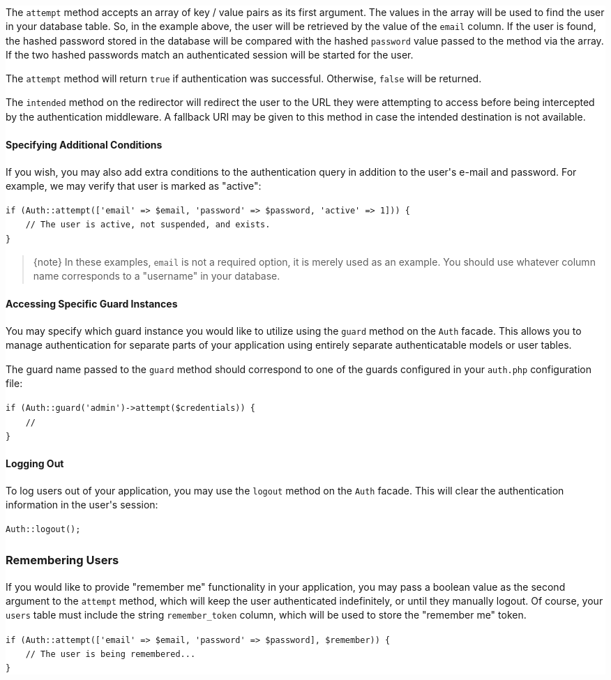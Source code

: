 The `attempt` method accepts an array of key / value pairs as its first argument. The values in the array will be used to find the user in your database table. So, in the example above, the user will be retrieved by the value of the `email` column. If the user is found, the hashed password stored in the database will be compared with the hashed `password` value passed to the method via the array. If the two hashed passwords match an authenticated session will be started for the user.

The `attempt` method will return `true` if authentication was successful. Otherwise, `false` will be returned.

The `intended` method on the redirector will redirect the user to the URL they were attempting to access before being intercepted by the authentication middleware. A fallback URI may be given to this method in case the intended destination is not available.

#### Specifying Additional Conditions

If you wish, you may also add extra conditions to the authentication query in addition to the user's e-mail and password. For example, we may verify that user is marked as "active":

    if (Auth::attempt(['email' => $email, 'password' => $password, 'active' => 1])) {
        // The user is active, not suspended, and exists.
    }

> {note} In these examples, `email` is not a required option, it is merely used as an example. You should use whatever column name corresponds to a "username" in your database.

#### Accessing Specific Guard Instances

You may specify which guard instance you would like to utilize using the `guard` method on the `Auth` facade. This allows you to manage authentication for separate parts of your application using entirely separate authenticatable models or user tables.

The guard name passed to the `guard` method should correspond to one of the guards configured in your `auth.php` configuration file:

    if (Auth::guard('admin')->attempt($credentials)) {
        //
    }

#### Logging Out

To log users out of your application, you may use the `logout` method on the `Auth` facade. This will clear the authentication information in the user's session:

    Auth::logout();

<a name="remembering-users"></a>
### Remembering Users

If you would like to provide "remember me" functionality in your application, you may pass a boolean value as the second argument to the `attempt` method, which will keep the user authenticated indefinitely, or until they manually logout. Of course, your `users` table must include the string `remember_token` column, which will be used to store the "remember me" token.

    if (Auth::attempt(['email' => $email, 'password' => $password], $remember)) {
        // The user is being remembered...
    }
